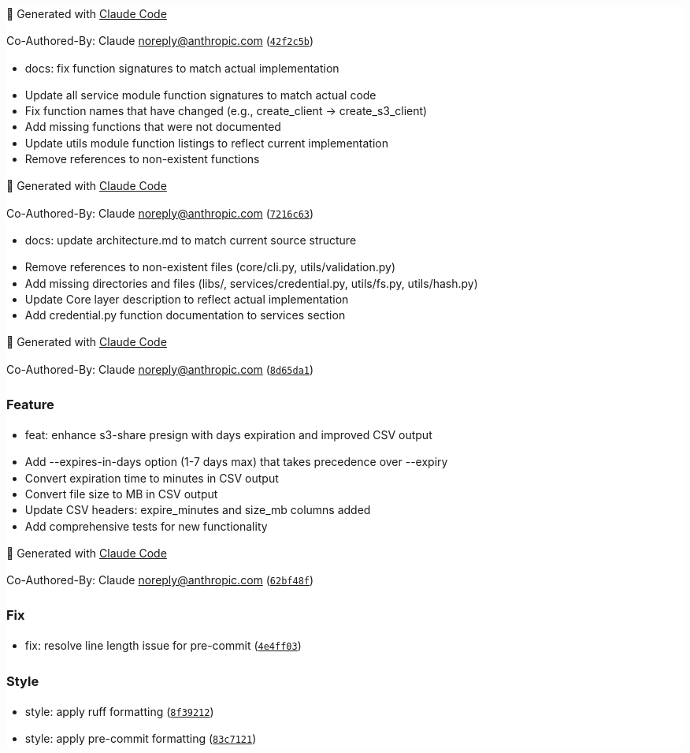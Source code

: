 🤖 Generated with [Claude Code](https://claude.ai/code)

Co-Authored-By: Claude <noreply@anthropic.com> ([`42f2c5b`](https://github.com/cagojeiger/cli-onprem/commit/42f2c5b3b07c3c4a604c5f5905ee0155962a8cc6))

* docs: fix function signatures to match actual implementation

- Update all service module function signatures to match actual code
- Fix function names that have changed (e.g., create_client → create_s3_client)
- Add missing functions that were not documented
- Update utils module function listings to reflect current implementation
- Remove references to non-existent functions

🤖 Generated with [Claude Code](https://claude.ai/code)

Co-Authored-By: Claude <noreply@anthropic.com> ([`7216c63`](https://github.com/cagojeiger/cli-onprem/commit/7216c63845670d77d38f76cc85604ae849f30e72))

* docs: update architecture.md to match current source structure

- Remove references to non-existent files (core/cli.py, utils/validation.py)
- Add missing directories and files (libs/, services/credential.py, utils/fs.py, utils/hash.py)
- Update Core layer description to reflect actual implementation
- Add credential.py function documentation to services section

🤖 Generated with [Claude Code](https://claude.ai/code)

Co-Authored-By: Claude <noreply@anthropic.com> ([`8d65da1`](https://github.com/cagojeiger/cli-onprem/commit/8d65da133021e5390d461602b38552321cf311c1))

### Feature

* feat: enhance s3-share presign with days expiration and improved CSV output

- Add --expires-in-days option (1-7 days max) that takes precedence over --expiry
- Convert expiration time to minutes in CSV output
- Convert file size to MB in CSV output
- Update CSV headers: expire_minutes and size_mb columns added
- Add comprehensive tests for new functionality

🤖 Generated with [Claude Code](https://claude.ai/code)

Co-Authored-By: Claude <noreply@anthropic.com> ([`62bf48f`](https://github.com/cagojeiger/cli-onprem/commit/62bf48f628517177abe89b66a02f9b13c7c41e2f))

### Fix

* fix: resolve line length issue for pre-commit ([`4e4ff03`](https://github.com/cagojeiger/cli-onprem/commit/4e4ff03a06d6537a9607a91a94ef19fb97ca29d6))

### Style

* style: apply ruff formatting ([`8f39212`](https://github.com/cagojeiger/cli-onprem/commit/8f392124a7e71a8ac8b7f67ec44b4503071db123))

* style: apply pre-commit formatting ([`83c7121`](https://github.com/cagojeiger/cli-onprem/commit/83c71217b1da40a244261c115d88f916a6446a44))
